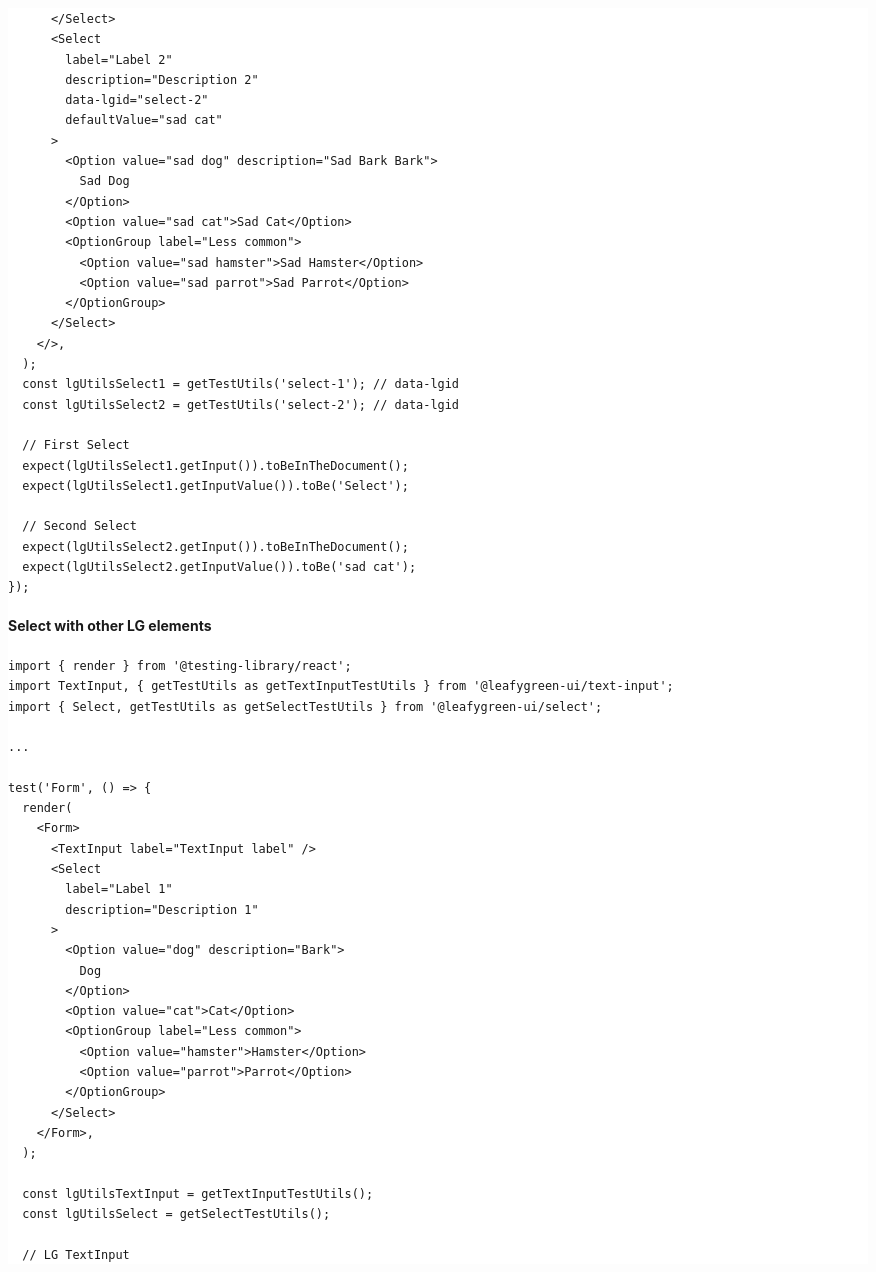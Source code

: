 ```tsx
      </Select>
      <Select
        label="Label 2"
        description="Description 2"
        data-lgid="select-2"
        defaultValue="sad cat"
      >
        <Option value="sad dog" description="Sad Bark Bark">
          Sad Dog
        </Option>
        <Option value="sad cat">Sad Cat</Option>
        <OptionGroup label="Less common">
          <Option value="sad hamster">Sad Hamster</Option>
          <Option value="sad parrot">Sad Parrot</Option>
        </OptionGroup>
      </Select>
    </>,
  );
  const lgUtilsSelect1 = getTestUtils('select-1'); // data-lgid
  const lgUtilsSelect2 = getTestUtils('select-2'); // data-lgid

  // First Select
  expect(lgUtilsSelect1.getInput()).toBeInTheDocument();
  expect(lgUtilsSelect1.getInputValue()).toBe('Select');

  // Second Select
  expect(lgUtilsSelect2.getInput()).toBeInTheDocument();
  expect(lgUtilsSelect2.getInputValue()).toBe('sad cat');
});
```

#### Select with other LG elements

```tsx
import { render } from '@testing-library/react';
import TextInput, { getTestUtils as getTextInputTestUtils } from '@leafygreen-ui/text-input';
import { Select, getTestUtils as getSelectTestUtils } from '@leafygreen-ui/select';

...

test('Form', () => {
  render(
    <Form>
      <TextInput label="TextInput label" />
      <Select
        label="Label 1"
        description="Description 1"
      >
        <Option value="dog" description="Bark">
          Dog
        </Option>
        <Option value="cat">Cat</Option>
        <OptionGroup label="Less common">
          <Option value="hamster">Hamster</Option>
          <Option value="parrot">Parrot</Option>
        </OptionGroup>
      </Select>
    </Form>,
  );

  const lgUtilsTextInput = getTextInputTestUtils();
  const lgUtilsSelect = getSelectTestUtils();

  // LG TextInput
```